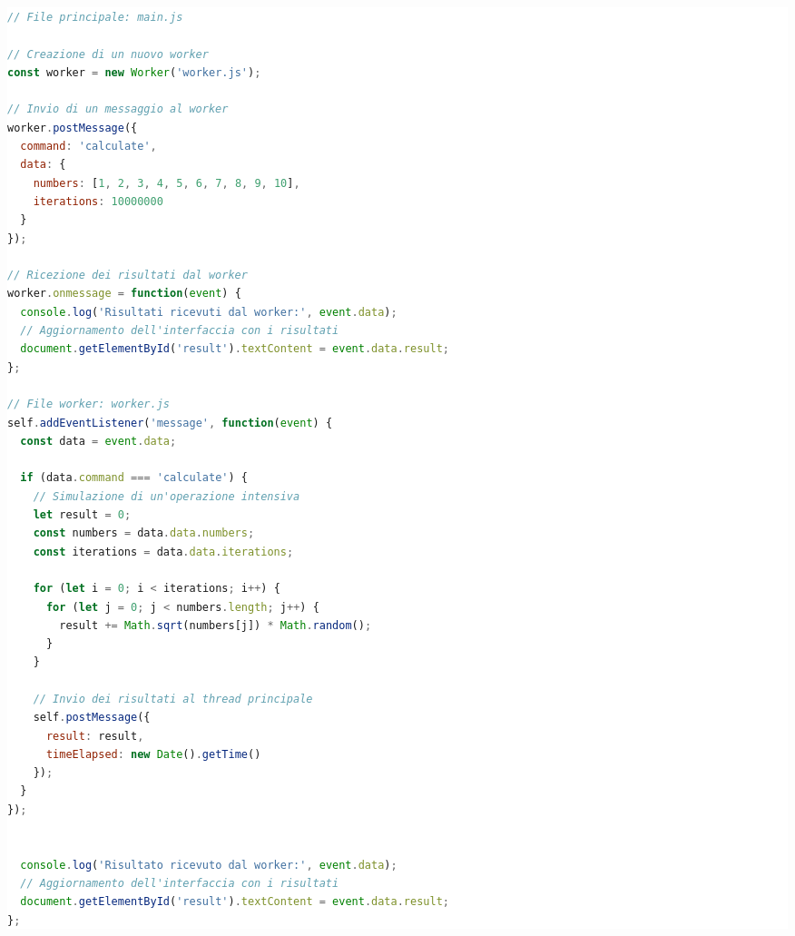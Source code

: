 ```javascript
// File principale: main.js

// Creazione di un nuovo worker
const worker = new Worker('worker.js');

// Invio di un messaggio al worker
worker.postMessage({
  command: 'calculate',
  data: {
    numbers: [1, 2, 3, 4, 5, 6, 7, 8, 9, 10],
    iterations: 10000000
  }
});

// Ricezione dei risultati dal worker
worker.onmessage = function(event) {
  console.log('Risultati ricevuti dal worker:', event.data);
  // Aggiornamento dell'interfaccia con i risultati
  document.getElementById('result').textContent = event.data.result;
};

// File worker: worker.js
self.addEventListener('message', function(event) {
  const data = event.data;
  
  if (data.command === 'calculate') {
    // Simulazione di un'operazione intensiva
    let result = 0;
    const numbers = data.data.numbers;
    const iterations = data.data.iterations;
    
    for (let i = 0; i < iterations; i++) {
      for (let j = 0; j < numbers.length; j++) {
        result += Math.sqrt(numbers[j]) * Math.random();
      }
    }
    
    // Invio dei risultati al thread principale
    self.postMessage({
      result: result,
      timeElapsed: new Date().getTime()
    });
  }
});


  console.log('Risultato ricevuto dal worker:', event.data);
  // Aggiornamento dell'interfaccia con i risultati
  document.getElementById('result').textContent = event.data.result;
};
```
